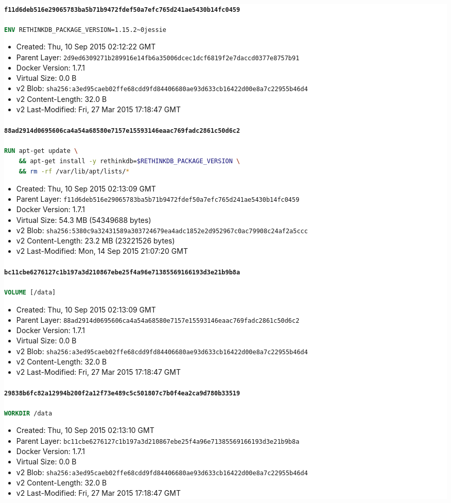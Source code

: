 #### `f11d6deb516e29065783ba5b71b9472fdef50a7efc765d241ae5430b14fc0459`

```dockerfile
ENV RETHINKDB_PACKAGE_VERSION=1.15.2~0jessie
```

-	Created: Thu, 10 Sep 2015 02:12:22 GMT
-	Parent Layer: `2d9ed6309271b289916e14fb6a35006dcec1dcf6819f2e7daccd0377e8757b91`
-	Docker Version: 1.7.1
-	Virtual Size: 0.0 B
-	v2 Blob: `sha256:a3ed95caeb02ffe68cdd9fd84406680ae93d633cb16422d00e8a7c22955b46d4`
-	v2 Content-Length: 32.0 B
-	v2 Last-Modified: Fri, 27 Mar 2015 17:18:47 GMT

#### `88ad2914d0695606ca4a54a68580e7157e15593146eaac769fadc2861c50d6c2`

```dockerfile
RUN apt-get update \
	&& apt-get install -y rethinkdb=$RETHINKDB_PACKAGE_VERSION \
	&& rm -rf /var/lib/apt/lists/*
```

-	Created: Thu, 10 Sep 2015 02:13:09 GMT
-	Parent Layer: `f11d6deb516e29065783ba5b71b9472fdef50a7efc765d241ae5430b14fc0459`
-	Docker Version: 1.7.1
-	Virtual Size: 54.3 MB (54349688 bytes)
-	v2 Blob: `sha256:5380c9a32431589a303724679ea4adc1852e2d952967c0ac79908c24af2a5ccc`
-	v2 Content-Length: 23.2 MB (23221526 bytes)
-	v2 Last-Modified: Mon, 14 Sep 2015 21:07:20 GMT

#### `bc11cbe6276127c1b197a3d210867ebe25f4a96e71385569166193d3e21b9b8a`

```dockerfile
VOLUME [/data]
```

-	Created: Thu, 10 Sep 2015 02:13:09 GMT
-	Parent Layer: `88ad2914d0695606ca4a54a68580e7157e15593146eaac769fadc2861c50d6c2`
-	Docker Version: 1.7.1
-	Virtual Size: 0.0 B
-	v2 Blob: `sha256:a3ed95caeb02ffe68cdd9fd84406680ae93d633cb16422d00e8a7c22955b46d4`
-	v2 Content-Length: 32.0 B
-	v2 Last-Modified: Fri, 27 Mar 2015 17:18:47 GMT

#### `29838b6fc82a12994b200f2a12f73e489c5c501807c7b0f4ea2ca9d780b33519`

```dockerfile
WORKDIR /data
```

-	Created: Thu, 10 Sep 2015 02:13:10 GMT
-	Parent Layer: `bc11cbe6276127c1b197a3d210867ebe25f4a96e71385569166193d3e21b9b8a`
-	Docker Version: 1.7.1
-	Virtual Size: 0.0 B
-	v2 Blob: `sha256:a3ed95caeb02ffe68cdd9fd84406680ae93d633cb16422d00e8a7c22955b46d4`
-	v2 Content-Length: 32.0 B
-	v2 Last-Modified: Fri, 27 Mar 2015 17:18:47 GMT
